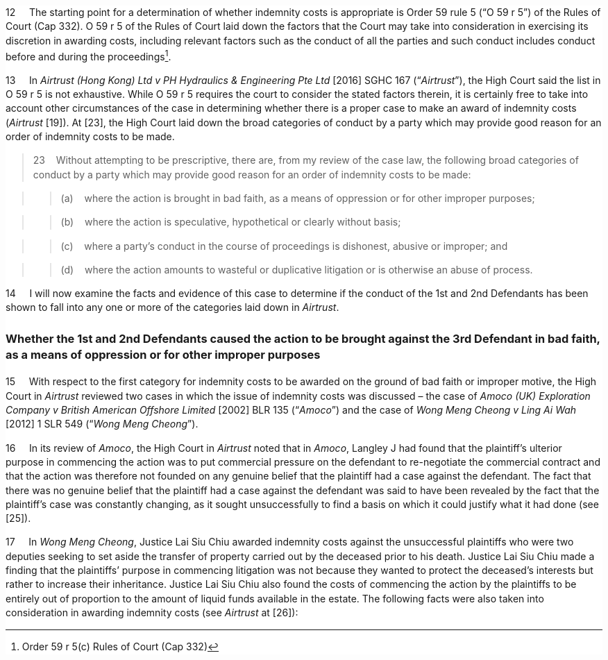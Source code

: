 12     The starting point for a determination of whether indemnity costs is appropriate is Order 59 rule 5 (“O 59 r 5”) of the Rules of Court (Cap 332). O 59 r 5 of the Rules of Court laid down the factors that the Court may take into consideration in exercising its discretion in awarding costs, including relevant factors such as the conduct of all the parties and such conduct includes conduct before and during the proceedings[^1].

13     In _Airtrust (Hong Kong) Ltd v PH Hydraulics & Engineering Pte Ltd_ <span class="citation">\[2016\] SGHC 167</span> (“_Airtrust_”), the High Court said the list in O 59 r 5 is not exhaustive. While O 59 r 5 requires the court to consider the stated factors therein, it is certainly free to take into account other circumstances of the case in determining whether there is a proper case to make an award of indemnity costs (_Airtrust_ \[19\]). At \[23\], the High Court laid down the broad categories of conduct by a party which may provide good reason for an order of indemnity costs to be made.

> 23    Without attempting to be prescriptive, there are, from my review of the case law, the following broad categories of conduct by a party which may provide good reason for an order of indemnity costs to be made:

>> (a)    where the action is brought in bad faith, as a means of oppression or for other improper purposes;

>> (b)    where the action is speculative, hypothetical or clearly without basis;

>> (c)    where a party’s conduct in the course of proceedings is dishonest, abusive or improper; and

>> (d)    where the action amounts to wasteful or duplicative litigation or is otherwise an abuse of process.

14     I will now examine the facts and evidence of this case to determine if the conduct of the 1st and 2nd Defendants has been shown to fall into any one or more of the categories laid down in _Airtrust_.

### Whether the 1st and 2nd Defendants caused the action to be brought against the 3rd Defendant in bad faith, as a means of oppression or for other improper purposes

15     With respect to the first category for indemnity costs to be awarded on the ground of bad faith or improper motive, the High Court in _Airtrust_ reviewed two cases in which the issue of indemnity costs was discussed – the case of _Amoco (UK) Exploration Company v British American Offshore Limited_ \[2002\] BLR 135 (“_Amoco_”) and the case of _Wong Meng Cheong v Ling Ai Wah_ <span class="citation">\[2012\] 1 SLR 549</span> (“_Wong Meng Cheong_”).

16     In its review of _Amoco_, the High Court in _Airtrust_ noted that in _Amoco_, Langley J had found that the plaintiff’s ulterior purpose in commencing the action was to put commercial pressure on the defendant to re-negotiate the commercial contract and that the action was therefore not founded on any genuine belief that the plaintiff had a case against the defendant. The fact that there was no genuine belief that the plaintiff had a case against the defendant was said to have been revealed by the fact that the plaintiff’s case was constantly changing, as it sought unsuccessfully to find a basis on which it could justify what it had done (see \[25\]).

17     In _Wong Meng Cheong_, Justice Lai Siu Chiu awarded indemnity costs against the unsuccessful plaintiffs who were two deputies seeking to set aside the transfer of property carried out by the deceased prior to his death. Justice Lai Siu Chiu made a finding that the plaintiffs’ purpose in commencing litigation was not because they wanted to protect the deceased’s interests but rather to increase their inheritance. Justice Lai Siu Chiu also found the costs of commencing the action by the plaintiffs to be entirely out of proportion to the amount of liquid funds available in the estate. The following facts were also taken into consideration in awarding indemnity costs (see _Airtrust_ at \[26\]):


[^1]: Order 59 r 5(c) Rules of Court (Cap 332)
[^2]: Notes of Evidence, 24 June 2020 8 / 19 – 9 / 9